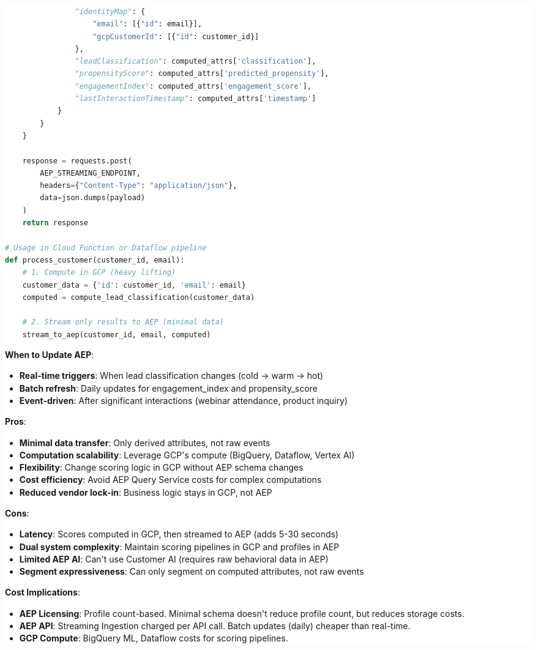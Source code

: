 ```python
                "identityMap": {
                    "email": [{"id": email}],
                    "gcpCustomerId": [{"id": customer_id}]
                },
                "leadClassification": computed_attrs['classification'],
                "propensityScore": computed_attrs['predicted_propensity'],
                "engagementIndex": computed_attrs['engagement_score'],
                "lastInteractionTimestamp": computed_attrs['timestamp']
            }
        }
    }

    response = requests.post(
        AEP_STREAMING_ENDPOINT,
        headers={"Content-Type": "application/json"},
        data=json.dumps(payload)
    )
    return response

# Usage in Cloud Function or Dataflow pipeline
def process_customer(customer_id, email):
    # 1. Compute in GCP (heavy lifting)
    customer_data = {'id': customer_id, 'email': email}
    computed = compute_lead_classification(customer_data)

    # 2. Stream only results to AEP (minimal data)
    stream_to_aep(customer_id, email, computed)
```

**When to Update AEP**:
- **Real-time triggers**: When lead classification changes (cold -> warm -> hot)
- **Batch refresh**: Daily updates for engagement_index and propensity_score
- **Event-driven**: After significant interactions (webinar attendance, product inquiry)

**Pros**:
- **Minimal data transfer**: Only derived attributes, not raw events
- **Computation scalability**: Leverage GCP's compute (BigQuery, Dataflow, Vertex AI)
- **Flexibility**: Change scoring logic in GCP without AEP schema changes
- **Cost efficiency**: Avoid AEP Query Service costs for complex computations
- **Reduced vendor lock-in**: Business logic stays in GCP, not AEP

**Cons**:
- **Latency**: Scores computed in GCP, then streamed to AEP (adds 5-30 seconds)
- **Dual system complexity**: Maintain scoring pipelines in GCP and profiles in AEP
- **Limited AEP AI**: Can't use Customer AI (requires raw behavioral data in AEP)
- **Segment expressiveness**: Can only segment on computed attributes, not raw events

**Cost Implications**:
- **AEP Licensing**: Profile count-based. Minimal schema doesn't reduce profile count, but reduces storage costs.
- **AEP API**: Streaming Ingestion charged per API call. Batch updates (daily) cheaper than real-time.
- **GCP Compute**: BigQuery ML, Dataflow costs for scoring pipelines.

